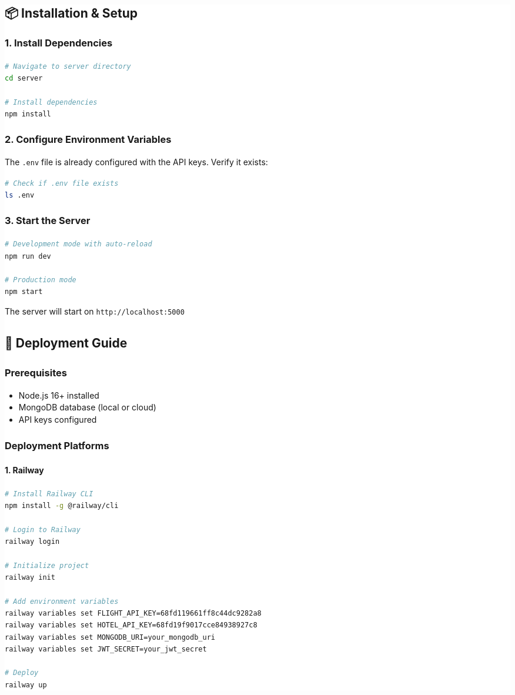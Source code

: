 ## 📦 Installation & Setup

### 1. Install Dependencies

```bash
# Navigate to server directory
cd server

# Install dependencies
npm install
```

### 2. Configure Environment Variables

The `.env` file is already configured with the API keys. Verify it exists:

```bash
# Check if .env file exists
ls .env
```

### 3. Start the Server

```bash
# Development mode with auto-reload
npm run dev

# Production mode
npm start
```

The server will start on `http://localhost:5000`

## 🚀 Deployment Guide

### Prerequisites

- Node.js 16+ installed
- MongoDB database (local or cloud)
- API keys configured

### Deployment Platforms

#### 1. Railway

```bash
# Install Railway CLI
npm install -g @railway/cli

# Login to Railway
railway login

# Initialize project
railway init

# Add environment variables
railway variables set FLIGHT_API_KEY=68fd119661ff8c44dc9282a8
railway variables set HOTEL_API_KEY=68fd19f9017cce84938927c8
railway variables set MONGODB_URI=your_mongodb_uri
railway variables set JWT_SECRET=your_jwt_secret

# Deploy
railway up
```
